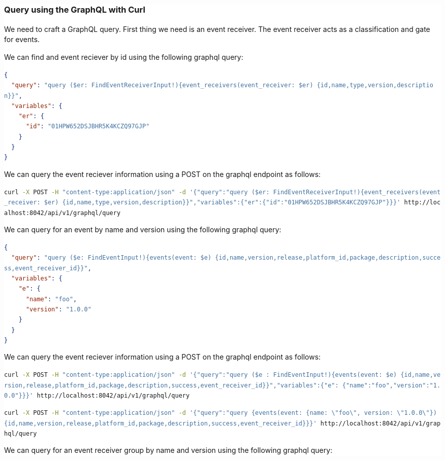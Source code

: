 ### Query using the GraphQL with Curl

We need to craft a GraphQL query. First thing we need is an event receiver. The event receiver acts as a classification and gate for events.

We can find and event reciever by id using the following graphql query:

```json
{
  "query": "query ($er: FindEventReceiverInput!){event_receivers(event_receiver: $er) {id,name,type,version,description}}",
  "variables": {
    "er": {
      "id": "01HPW652DSJBHR5K4KCZQ97GJP"
    }
  }
}
```

We can query the event reciever information using a POST on the graphql endpoint as follows:

```bash
curl -X POST -H "content-type:application/json" -d '{"query":"query ($er: FindEventReceiverInput!){event_receivers(event_receiver: $er) {id,name,type,version,description}}","variables":{"er":{"id":"01HPW652DSJBHR5K4KCZQ97GJP"}}}' http://localhost:8042/api/v1/graphql/query
```

We can query for an event by name and version using the following graphql query:

```json
{
  "query": "query ($e: FindEventInput!){events(event: $e) {id,name,version,release,platform_id,package,description,success,event_receiver_id}}",
  "variables": {
    "e": {
      "name": "foo",
      "version": "1.0.0"
    }
  }
}
```

We can query the event reciever information using a POST on the graphql endpoint as follows:

```bash
curl -X POST -H "content-type:application/json" -d '{"query":"query ($e : FindEventInput!){events(event: $e) {id,name,version,release,platform_id,package,description,success,event_receiver_id}}","variables":{"e": {"name":"foo","version":"1.0.0"}}}' http://localhost:8042/api/v1/graphql/query
```

```bash
curl -X POST -H "content-type:application/json" -d '{"query":"query {events(event: {name: \"foo\", version: \"1.0.0\"}) {id,name,version,release,platform_id,package,description,success,event_receiver_id}}}' http://localhost:8042/api/v1/graphql/query
```

We can query for an event receiver group by name and version using the following graphql query:
